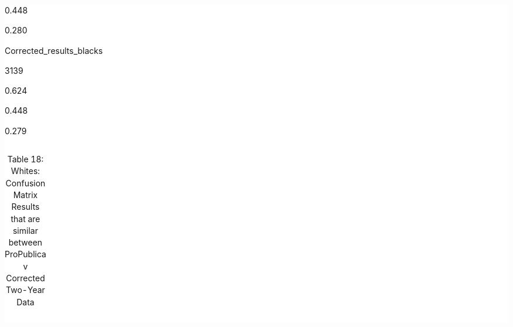 <td style="text-align:right;">

0.448

</td>

<td style="text-align:right;">

0.280

</td>

</tr>

<tr>

<td style="text-align:left;">

Corrected\_results\_blacks

</td>

<td style="text-align:right;">

3139

</td>

<td style="text-align:right;">

0.624

</td>

<td style="text-align:right;">

0.448

</td>

<td style="text-align:right;">

0.279

</td>

</tr>

</tbody>

</table>

<table>

<caption>

Table 18: Whites: Confusion Matrix Results that are similar between
ProPublica v Corrected Two-Year Data

</caption>

<thead>

<tr>
